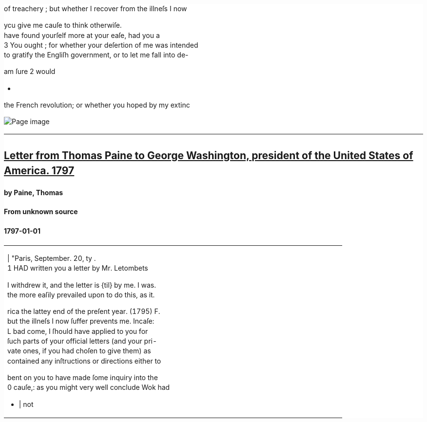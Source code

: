 of treachery ; but whether I recover from the illneſs I now  
  
  
ycu give me cauſe to think otherwiſe.  
have found yourſelf more at your eaſe, had you a  
3 You ought ; for whether your deſertion of me was intended  
to gratify the Engliſh government, or to let me fall into de-  
  
am ſure 2 would  
  
  
-  
  
  
the French revolution; or whether you hoped by my extinc
</td><td style="width: 50%; max-height: 75%; margin: auto; display: block;">
<img alt="Page image" src="https://iiif.archive.org/image/iiif/2/bim_eighteenth-century_a-letter-to-george-washi_paine-thomas_1797_3%2Fbim_eighteenth-century_a-letter-to-george-washi_paine-thomas_1797_3_jp2.zip%2Fbim_eighteenth-century_a-letter-to-george-washi_paine-thomas_1797_3_jp2%2Fbim_eighteenth-century_a-letter-to-george-washi_paine-thomas_1797_3_0015.jp2/pct:36.8316041500399,75.70766227428014,56.78371907422187,6.857003416300635/!600,600/0/default.jpg"/>
</td>
</tr></table>

---

## [Letter from Thomas Paine to George Washington, president of the United States of America.  1797](https://archive.org/details/bim_eighteenth-century_letter-from-thomas-paine_paine-thomas_1797/page/n30/mode/1up?view=theater)

#### by Paine, Thomas

#### From unknown source

#### 1797-01-01

<table style="width: 100%;"><tr><td style="width: 50%">

  
| &quot;Paris, September. 20, ty .  
1 HAD written you a letter by Mr. Letombets  
  
  
I withdrew it, and the letter is {til} by me. I was.  
the more eaſily prevailed upon to do this, as it.  
  
  
rica the lattey end of the preſent year. (1795) F.  
but the illneſs I now ſuffer prevents me. Incaſe:  
L bad come, I ſhould have applied to you for  
ſuch parts of your official letters (and your pri-  
vate ones, if you had choſen to give them) as  
contained any inſtructions or directions either to  
  
  
bent on you to have made ſome inquiry into the  
0 cauſe,: as you might very well conclude Wok had  
* | not  
  
  
  